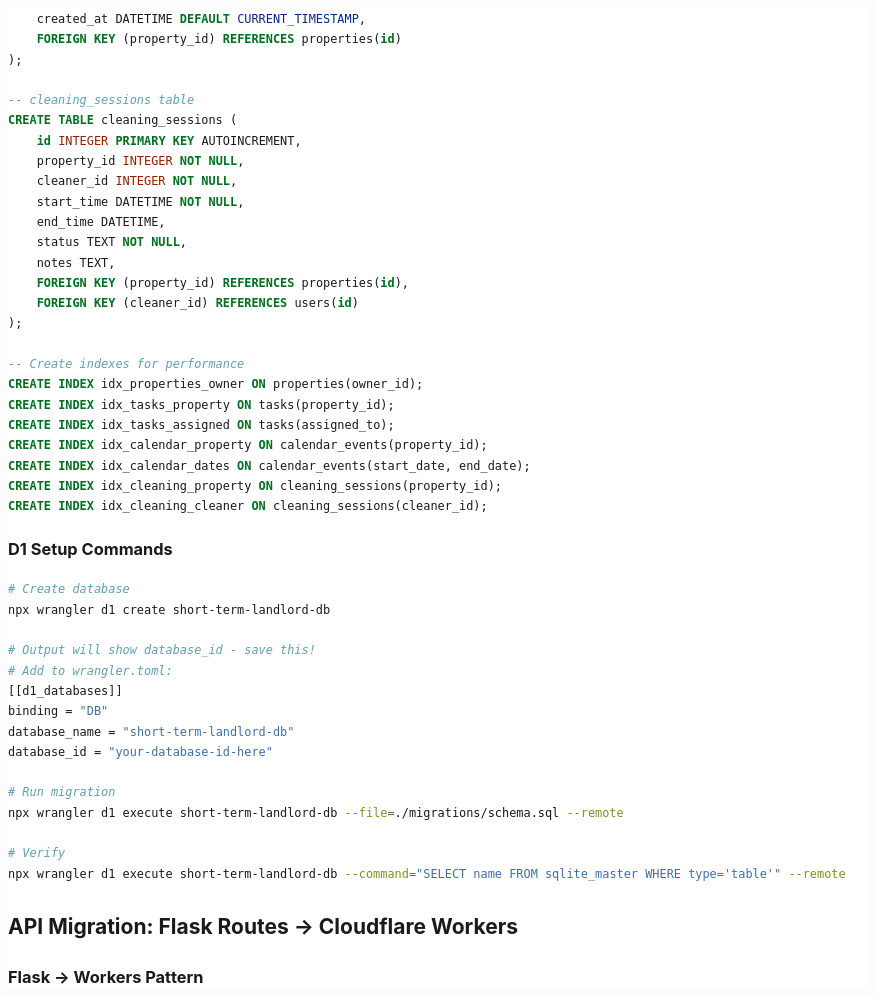 ```sql
    created_at DATETIME DEFAULT CURRENT_TIMESTAMP,
    FOREIGN KEY (property_id) REFERENCES properties(id)
);

-- cleaning_sessions table
CREATE TABLE cleaning_sessions (
    id INTEGER PRIMARY KEY AUTOINCREMENT,
    property_id INTEGER NOT NULL,
    cleaner_id INTEGER NOT NULL,
    start_time DATETIME NOT NULL,
    end_time DATETIME,
    status TEXT NOT NULL,
    notes TEXT,
    FOREIGN KEY (property_id) REFERENCES properties(id),
    FOREIGN KEY (cleaner_id) REFERENCES users(id)
);

-- Create indexes for performance
CREATE INDEX idx_properties_owner ON properties(owner_id);
CREATE INDEX idx_tasks_property ON tasks(property_id);
CREATE INDEX idx_tasks_assigned ON tasks(assigned_to);
CREATE INDEX idx_calendar_property ON calendar_events(property_id);
CREATE INDEX idx_calendar_dates ON calendar_events(start_date, end_date);
CREATE INDEX idx_cleaning_property ON cleaning_sessions(property_id);
CREATE INDEX idx_cleaning_cleaner ON cleaning_sessions(cleaner_id);
```

### D1 Setup Commands

```bash
# Create database
npx wrangler d1 create short-term-landlord-db

# Output will show database_id - save this!
# Add to wrangler.toml:
[[d1_databases]]
binding = "DB"
database_name = "short-term-landlord-db"
database_id = "your-database-id-here"

# Run migration
npx wrangler d1 execute short-term-landlord-db --file=./migrations/schema.sql --remote

# Verify
npx wrangler d1 execute short-term-landlord-db --command="SELECT name FROM sqlite_master WHERE type='table'" --remote
```

## API Migration: Flask Routes → Cloudflare Workers

### Flask → Workers Pattern
